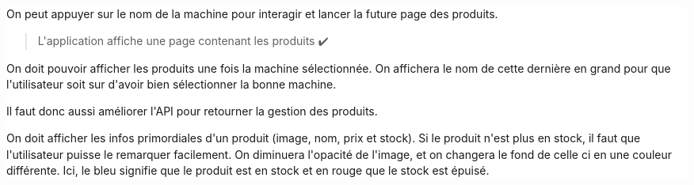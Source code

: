 On peut appuyer sur le nom de la machine pour interagir et lancer la future page des produits. 

> L'application affiche une page contenant les produits ✔️
 
On doit pouvoir afficher les produits une fois la machine sélectionnée. On affichera le nom de cette dernière en grand pour que l'utilisateur soit sur d'avoir bien sélectionner la bonne machine.

Il faut donc aussi améliorer l'API pour retourner la gestion des produits.

On doit afficher les infos primordiales d'un produit (image, nom, prix et stock).
Si le produit n'est plus en stock, il faut que l'utilisateur puisse le remarquer facilement. On diminuera l'opacité de l'image, et on changera le fond de celle ci en une couleur différente.
Ici, le bleu signifie que le produit est en stock et en rouge que le stock est épuisé.

 <div style="text-align: center;">